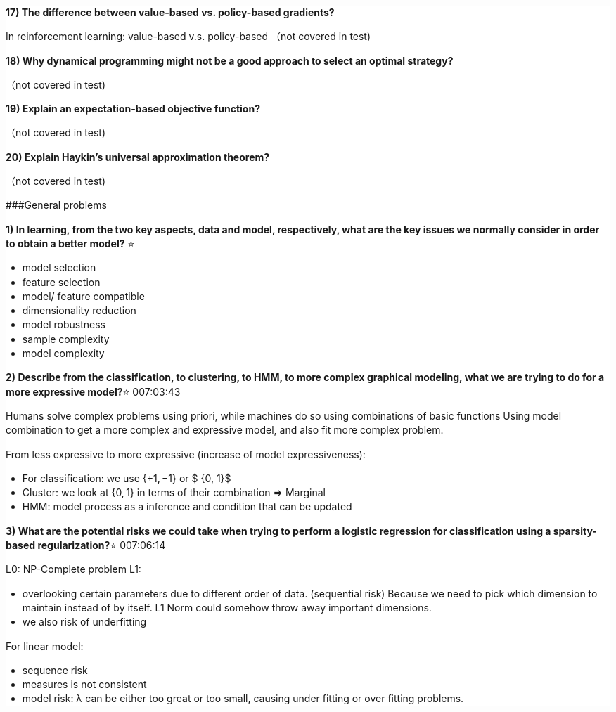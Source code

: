 **17) The difference between value-based vs. policy-based gradients?** 

In reinforcement learning: value-based v.s. policy-based （not covered  in test)

**18) Why dynamical programming might not be a good approach to select an optimal strategy?**

（not covered in test)

**19) Explain an expectation-based objective function?**

（not covered  in test)

**20) Explain Haykin’s universal approximation theorem?**

（not covered  in test)

###General problems

**1) In learning, from the two key aspects, data and model, respectively, what are the key issues we normally consider in order to obtain a better model?** :star:

- model selection
- feature selection
- model/ feature compatible
- dimensionality reduction
- model robustness 
- sample complexity
- model complexity 

**2) Describe from the classification, to clustering, to HMM, to more complex graphical modeling, what we are trying to do for a more expressive model?**:star: 007:03:43

Humans solve complex problems using priori, while machines do so using combinations of basic functions
Using model combination to get a more complex and expressive model, and also fit more complex problem. 

From less expressive to more expressive (increase of model expressiveness): 

- For classification: we use $\{+1, -1\}$ or $ \{0, 1\}$
- Cluster: we look at $\{0, 1\}$ in terms of their combination $\Rightarrow$ Marginal
- HMM: model process as a inference and condition that can be updated

**3) What are the potential risks we could take when trying to perform a logistic regression for classification using a sparsity-based regularization?**:star: 007:06:14

L0: NP-Complete problem
L1: 

- overlooking certain parameters due to different order of data. (sequential risk) Because we need to pick which dimension to maintain instead of by itself. L1 Norm could somehow throw away important dimensions. 
- we also risk of underfitting

For linear model:

- sequence risk
- measures is not consistent
- model risk: λ can be either too great or too small, causing under fitting or over fitting problems. 
